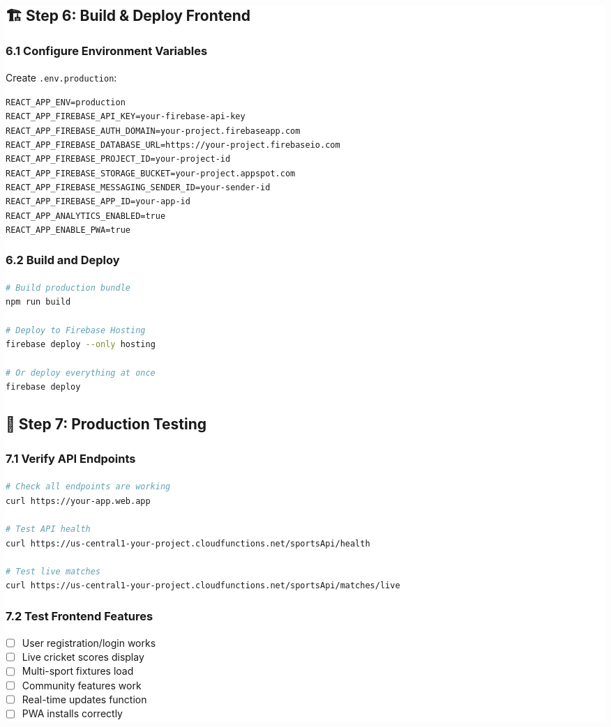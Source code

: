 ## 🏗️ Step 6: Build & Deploy Frontend

### 6.1 Configure Environment Variables
Create `.env.production`:
```env
REACT_APP_ENV=production
REACT_APP_FIREBASE_API_KEY=your-firebase-api-key
REACT_APP_FIREBASE_AUTH_DOMAIN=your-project.firebaseapp.com
REACT_APP_FIREBASE_DATABASE_URL=https://your-project.firebaseio.com
REACT_APP_FIREBASE_PROJECT_ID=your-project-id
REACT_APP_FIREBASE_STORAGE_BUCKET=your-project.appspot.com
REACT_APP_FIREBASE_MESSAGING_SENDER_ID=your-sender-id
REACT_APP_FIREBASE_APP_ID=your-app-id
REACT_APP_ANALYTICS_ENABLED=true
REACT_APP_ENABLE_PWA=true
```

### 6.2 Build and Deploy
```bash
# Build production bundle
npm run build

# Deploy to Firebase Hosting
firebase deploy --only hosting

# Or deploy everything at once
firebase deploy
```

## 🧪 Step 7: Production Testing

### 7.1 Verify API Endpoints
```bash
# Check all endpoints are working
curl https://your-app.web.app

# Test API health
curl https://us-central1-your-project.cloudfunctions.net/sportsApi/health

# Test live matches
curl https://us-central1-your-project.cloudfunctions.net/sportsApi/matches/live
```

### 7.2 Test Frontend Features
- [ ] User registration/login works
- [ ] Live cricket scores display
- [ ] Multi-sport fixtures load
- [ ] Community features work
- [ ] Real-time updates function
- [ ] PWA installs correctly
